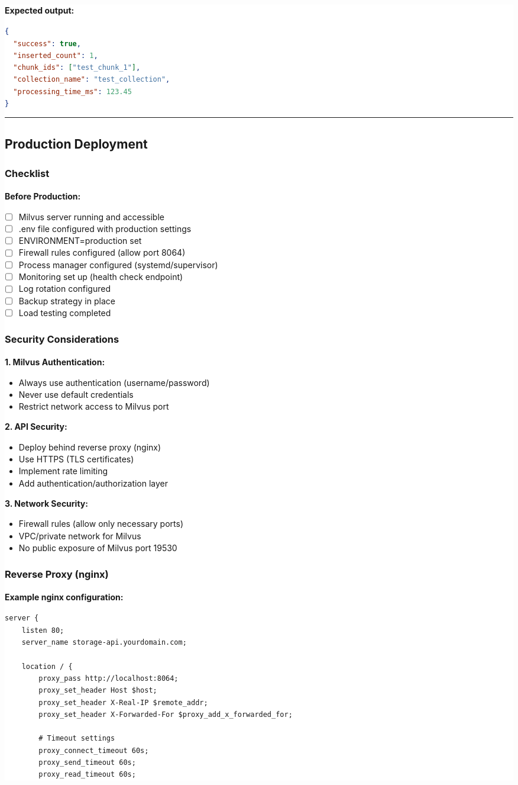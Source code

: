 **Expected output:**
```json
{
  "success": true,
  "inserted_count": 1,
  "chunk_ids": ["test_chunk_1"],
  "collection_name": "test_collection",
  "processing_time_ms": 123.45
}
```

---

## Production Deployment

### Checklist

**Before Production:**

- [ ] Milvus server running and accessible
- [ ] .env file configured with production settings
- [ ] ENVIRONMENT=production set
- [ ] Firewall rules configured (allow port 8064)
- [ ] Process manager configured (systemd/supervisor)
- [ ] Monitoring set up (health check endpoint)
- [ ] Log rotation configured
- [ ] Backup strategy in place
- [ ] Load testing completed

### Security Considerations

**1. Milvus Authentication:**
- Always use authentication (username/password)
- Never use default credentials
- Restrict network access to Milvus port

**2. API Security:**
- Deploy behind reverse proxy (nginx)
- Use HTTPS (TLS certificates)
- Implement rate limiting
- Add authentication/authorization layer

**3. Network Security:**
- Firewall rules (allow only necessary ports)
- VPC/private network for Milvus
- No public exposure of Milvus port 19530

### Reverse Proxy (nginx)

**Example nginx configuration:**

```nginx
server {
    listen 80;
    server_name storage-api.yourdomain.com;

    location / {
        proxy_pass http://localhost:8064;
        proxy_set_header Host $host;
        proxy_set_header X-Real-IP $remote_addr;
        proxy_set_header X-Forwarded-For $proxy_add_x_forwarded_for;

        # Timeout settings
        proxy_connect_timeout 60s;
        proxy_send_timeout 60s;
        proxy_read_timeout 60s;
```